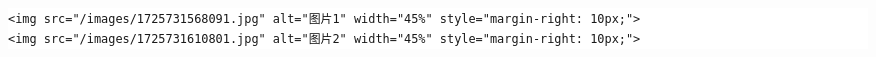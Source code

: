     <img src="/images/1725731568091.jpg" alt="图片1" width="45%" style="margin-right: 10px;">
    <img src="/images/1725731610801.jpg" alt="图片2" width="45%" style="margin-right: 10px;">
</div>
<div align="center">